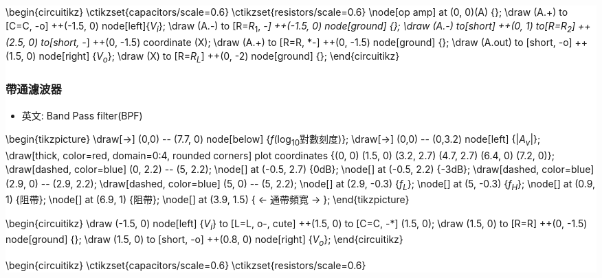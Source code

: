 \begin{circuitikz}
	\ctikzset{capacitors/scale=0.6}
	\ctikzset{resistors/scale=0.6}
	\node[op amp] at (0, 0)(A) {};
	\draw (A.+)
	to [C=C, -o] ++(-1.5, 0) node[left]{$V_i$};
	\draw (A.-)
	to [R=$R_1$, *-] ++(-1.5, 0) node[ground] {};
	\draw (A.-)
	to[short] ++(0, 1)
	to[R=$R_2$] ++(2.5, 0)
	to[short, -*] ++(0, -1.5) coordinate (X);
	\draw (A.+)
	to [R=R, *-] ++(0, -1.5) node[ground] {};
	\draw (A.out)
	to [short, -o] ++(1.5, 0) node[right] {$V_o$};
	\draw (X)
	to [R=$R_L$] ++(0, -2) node[ground] {};
\end{circuitikz}

### 帶通濾波器

* 英文: Band Pass filter(BPF)

\begin{tikzpicture}
	\draw[->] (0,0) -- (7.7, 0) node[below] {$f(\log_{10}\text{對數刻度})$};
	\draw[->] (0,0) -- (0,3.2) node[left] {$|A_v|$};
	\draw[thick, color=red, domain=0:4, rounded corners] plot coordinates {(0, 0) (1.5, 0) (3.2, 2.7) (4.7, 2.7) (6.4, 0) (7.2, 0)};
	\draw[dashed, color=blue] (0, 2.2) -- (5, 2.2);
	\node[] at (-0.5, 2.7) {0dB};
	\node[] at (-0.5, 2.2) {-3dB};
	\draw[dashed, color=blue] (2.9, 0) -- (2.9, 2.2);
	\draw[dashed, color=blue] (5, 0) -- (5, 2.2);
	\node[] at (2.9, -0.3) {$f_L$};
	\node[] at (5, -0.3) {$f_H$};
	\node[] at (0.9, 1) {阻帶};
	\node[] at (6.9, 1) {阻帶};
	\node[] at (3.9, 1.5) { $\leftarrow$ 通帶頻寬 $\rightarrow$ };
\end{tikzpicture}

\begin{circuitikz}
	\draw (-1.5, 0) node[left] {$V_i$}
	to [L=L, o-, cute] ++(1.5, 0)
	to [C=C, -*] (1.5, 0);
	\draw (1.5, 0)
	to [R=R] ++(0, -1.5) node[ground] {};
	\draw (1.5, 0)
	to [short, -o] ++(0.8, 0) node[right] {$V_o$};
\end{circuitikz}

\begin{circuitikz}
	\ctikzset{capacitors/scale=0.6}
	\ctikzset{resistors/scale=0.6}
